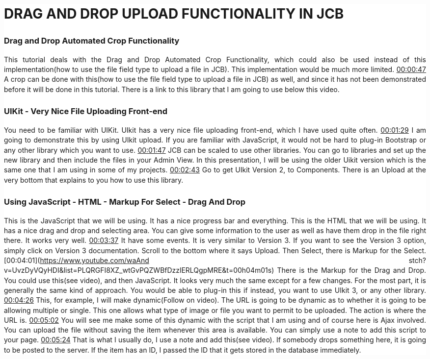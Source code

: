 <div style="text-align: justify">

# DRAG AND DROP UPLOAD FUNCTIONALITY IN JCB

### Drag and Drop Automated Crop Functionality

<iframe width="560" height="315" src="https://www.youtube-nocookie.com/embed/UvzDyVQyHDI" frameborder="0" allow="accelerometer; autoplay; encrypted-media; gyroscope; picture-in-picture" allowfullscreen></iframe>

This tutorial deals with the Drag and Drop Automated Crop Functionality, which could also be used instead of this implementation(how to use the file field type to upload a file in JCB). This implementation would be much more limited. [00:00:47](https://www.youtube.com/watch?v=UvzDyVQyHDI&list=PLQRGFI8XZ_wtGvPQZWBfDzzlERLQgpMRE&t=00h00m47s) A crop can be done with this(how to use the file field type to upload a file in JCB) as well, and since it has not been demonstrated before it will be done in this tutorial. There is a link to this library that I am going to use below this video.

### UIKit - Very Nice File Uploading Front-end

<iframe width="560" height="315" src="https://www.youtube-nocookie.com/embed/UvzDyVQyHDI?start=73" frameborder="0" allow="accelerometer; autoplay; encrypted-media; gyroscope; picture-in-picture" allowfullscreen></iframe>

You need to be familiar with UIKit. UIkit has a very nice file uploading front-end, which I have used quite often.  [00:01:29](https://www.youtube.com/watch?v=UvzDyVQyHDI&list=PLQRGFI8XZ_wtGvPQZWBfDzzlERLQgpMRE&t=00h01m29s) I am going to demonstrate this by using UIkit upload. If you are familiar with JavaScript, it would not be hard to plug-in Bootstrap or any other library which you want to use.  [00:01:47](https://www.youtube.com/watch?v=UvzDyVQyHDI&list=PLQRGFI8XZ_wtGvPQZWBfDzzlERLQgpMRE&t=00h01m47s) JCB can be scaled to use other libraries. You can go to libraries and set up the new library and then include the files in your Admin View. In this presentation, I will be using the older Uikit version which is the same one that I am using in some of my projects. [00:02:43](https://www.youtube.com/watch?v=UvzDyVQyHDI&list=PLQRGFI8XZ_wtGvPQZWBfDzzlERLQgpMRE&t=00h02m43s) Go to get UIkit Version 2, to Components. There is an Upload at the very bottom that explains to you how to use this library.

### Using JavaScript - HTML - Markup For Select - Drag And Drop

<iframe width="560" height="315" src="https://www.youtube-nocookie.com/embed/UvzDyVQyHDI?start=200" frameborder="0" allow="accelerometer; autoplay; encrypted-media; gyroscope; picture-in-picture" allowfullscreen></iframe>

This is the JavaScript that we will be using. It has a nice progress bar and everything. This is the HTML that we will be using. It has a nice drag and drop and selecting area. You can give some information to the user as well as have them drop in the file right there. It works very well. [00:03:37](https://www.youtube.com/watch?v=UvzDyVQyHDI&list=PLQRGFI8XZ_wtGvPQZWBfDzzlERLQgpMRE&t=00h03m37s) It have some events. It is very similar to Version 3. If you want to see the Version 3 option, simply click on Version 3 documentation. Scroll to the bottom where it says Upload. Then Select, there is Markup for the Select. [00:04:01](https://www.youtube.com/waAnd stch?v=UvzDyVQyHDI&list=PLQRGFI8XZ_wtGvPQZWBfDzzlERLQgpMRE&t=00h04m01s) There is the Markup for the Drag and Drop. You could use this(see video), and then JavaScript. It looks very much the same except for a few changes. For the most part, it is generally the same kind of approach. You would be able to plug-in this if instead, you want to use UIkit 3, or any other library. [00:04:26](https://www.youtube.com/watch?v=UvzDyVQyHDI&list=PLQRGFI8XZ_wtGvPQZWBfDzzlERLQgpMRE&t=00h04m26s) This, for example, I will make dynamic(Follow on video). The URL is going to be dynamic as to whether it is going to be allowing multiple or single. This one allows what type of image or file you want to permit to be uploaded. The action is where the URL is. [00:05:02](https://www.youtube.com/watch?v=UvzDyVQyHDI&list=PLQRGFI8XZ_wtGvPQZWBfDzzlERLQgpMRE&t=00h05m02s) You will see me make some of this dynamic with the script that I am using and of course here is Ajax involved. You can upload the file without saving the item whenever this area is available. You can simply use a note to add this script to your page. [00:05:24](https://www.youtube.com/watch?v=UvzDyVQyHDI&list=PLQRGFI8XZ_wtGvPQZWBfDzzlERLQgpMRE&t=00h05m24s)  That is what I usually do, I use a note and add this(see video). If somebody drops something here, it is going to be posted to the server. If the item has an ID, I passed the ID that it gets stored in the database immediately.
